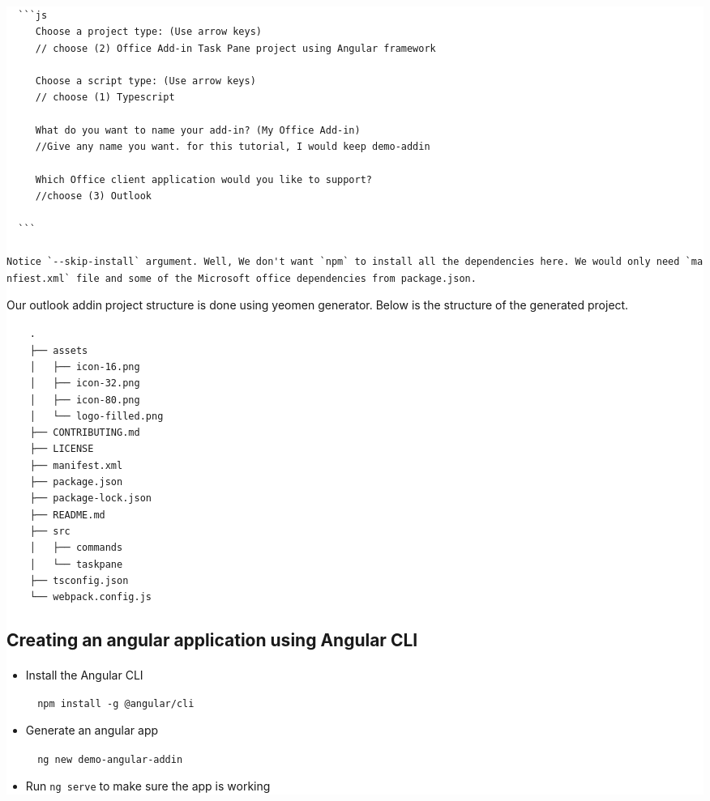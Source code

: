       ```js
         Choose a project type: (Use arrow keys) 
         // choose (2) Office Add-in Task Pane project using Angular framework

         Choose a script type: (Use arrow keys)
         // choose (1) Typescript
        
         What do you want to name your add-in? (My Office Add-in) 
         //Give any name you want. for this tutorial, I would keep demo-addin

         Which Office client application would you like to support? 
         //choose (3) Outlook

      ```

    Notice `--skip-install` argument. Well, We don't want `npm` to install all the dependencies here. We would only need `manfiest.xml` file and some of the Microsoft office dependencies from package.json.

Our outlook addin project structure is done using yeomen generator. Below is the structure of the generated project.

```
    .
    ├── assets
    │   ├── icon-16.png
    │   ├── icon-32.png
    │   ├── icon-80.png
    │   └── logo-filled.png
    ├── CONTRIBUTING.md
    ├── LICENSE
    ├── manifest.xml
    ├── package.json
    ├── package-lock.json
    ├── README.md
    ├── src
    │   ├── commands
    │   └── taskpane
    ├── tsconfig.json
    └── webpack.config.js

```





## Creating an angular application using Angular CLI

- Install the Angular CLI 

  ```
    npm install -g @angular/cli
  ````
- Generate an angular app 

  ```
    ng new demo-angular-addin
  ```
- Run `ng serve` to make sure the app is working
